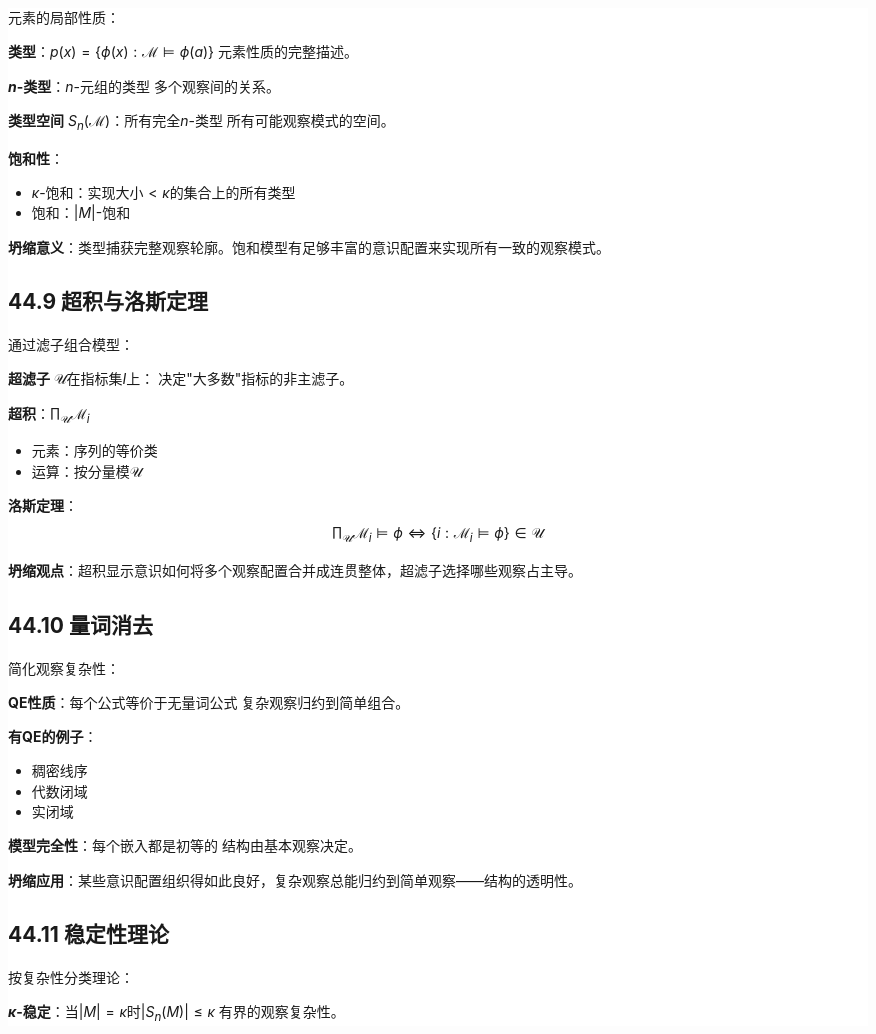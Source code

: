 元素的局部性质：

**类型**：$p(x) = \{\phi(x) : \mathcal{M} \models \phi(a)\}$
元素性质的完整描述。

**$n$-类型**：$n$-元组的类型
多个观察间的关系。

**类型空间** $S_n(\mathcal{M})$：所有完全$n$-类型
所有可能观察模式的空间。

**饱和性**：
- $\kappa$-饱和：实现大小$< \kappa$的集合上的所有类型
- 饱和：$|M|$-饱和

**坍缩意义**：类型捕获完整观察轮廓。饱和模型有足够丰富的意识配置来实现所有一致的观察模式。

## 44.9 超积与洛斯定理

通过滤子组合模型：

**超滤子** $\mathcal{U}$在指标集$I$上：
决定"大多数"指标的非主滤子。

**超积**：$\prod_\mathcal{U} \mathcal{M}_i$
- 元素：序列的等价类
- 运算：按分量模$\mathcal{U}$

**洛斯定理**： 
$$\prod_\mathcal{U} \mathcal{M}_i \models \phi \iff \{i : \mathcal{M}_i \models \phi\} \in \mathcal{U}$$

**坍缩观点**：超积显示意识如何将多个观察配置合并成连贯整体，超滤子选择哪些观察占主导。

## 44.10 量词消去

简化观察复杂性：

**QE性质**：每个公式等价于无量词公式
复杂观察归约到简单组合。

**有QE的例子**：
- 稠密线序
- 代数闭域
- 实闭域

**模型完全性**：每个嵌入都是初等的
结构由基本观察决定。

**坍缩应用**：某些意识配置组织得如此良好，复杂观察总能归约到简单观察——结构的透明性。

## 44.11 稳定性理论

按复杂性分类理论：

**$\kappa$-稳定**：当$|M| = \kappa$时$|S_n(M)| \leq \kappa$
有界的观察复杂性。
